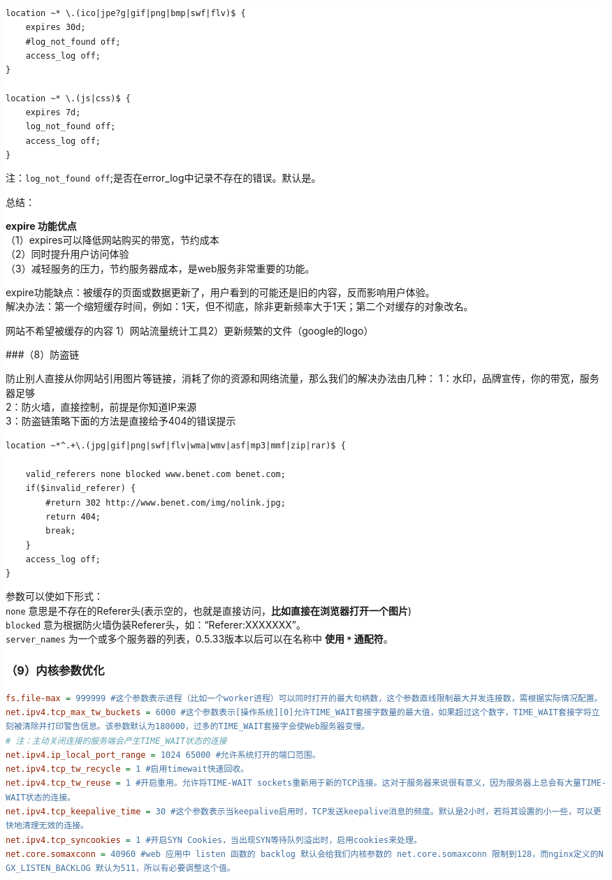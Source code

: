 ```nginx
location ~* \.(ico|jpe?g|gif|png|bmp|swf|flv)$ {
    expires 30d;  
    #log_not_found off;  
    access_log off;
}

location ~* \.(js|css)$ {
    expires 7d; 
    log_not_found off; 
    access_log off;
}
```
注：`log_not_found off`;是否在error_log中记录不存在的错误。默认是。

总结：

**expire 功能优点**   
（1）expires可以降低网站购买的带宽，节约成本  
（2）同时提升用户访问体验  
（3）减轻服务的压力，节约服务器成本，是web服务非常重要的功能。  

 expire功能缺点：被缓存的页面或数据更新了，用户看到的可能还是旧的内容，反而影响用户体验。  
 解决办法：第一个缩短缓存时间，例如：1天，但不彻底，除非更新频率大于1天；第二个对缓存的对象改名。

网站不希望被缓存的内容 1）网站流量统计工具2）更新频繁的文件（google的logo）

###（8）防盗链

防止别人直接从你网站引用图片等链接，消耗了你的资源和网络流量，那么我们的解决办法由几种： 1：水印，品牌宣传，你的带宽，服务器足够   
2：防火墙，直接控制，前提是你知道IP来源   
3：防盗链策略下面的方法是直接给予404的错误提示

```nginx
location ~*^.+\.(jpg|gif|png|swf|flv|wma|wmv|asf|mp3|mmf|zip|rar)$ {

    valid_referers none blocked www.benet.com benet.com;
    if($invalid_referer) {
        #return 302 http://www.benet.com/img/nolink.jpg;
        return 404;
        break;
    }
    access_log off;
}
```

参数可以使如下形式：  
`none` 意思是不存在的Referer头(表示空的，也就是直接访问，**比如直接在浏览器打开一个图片**)  
`blocked` 意为根据防火墙伪装Referer头，如：“Referer:XXXXXXX”。  
`server_names` 为一个或多个服务器的列表，0.5.33版本以后可以在名称中 **使用 `*` 通配符**。

### （9）内核参数优化

```cfg
fs.file-max = 999999 #这个参数表示进程（比如一个worker进程）可以同时打开的最大句柄数，这个参数直线限制最大并发连接数，需根据实际情况配置。
net.ipv4.tcp_max_tw_buckets = 6000 #这个参数表示[操作系统][0]允许TIME_WAIT套接字数量的最大值，如果超过这个数字，TIME_WAIT套接字将立刻被清除并打印警告信息。该参数默认为180000，过多的TIME_WAIT套接字会使Web服务器变慢。
# 注：主动关闭连接的服务端会产生TIME_WAIT状态的连接  
net.ipv4.ip_local_port_range = 1024 65000 #允许系统打开的端口范围。  
net.ipv4.tcp_tw_recycle = 1 #启用timewait快速回收。  
net.ipv4.tcp_tw_reuse = 1 #开启重用。允许将TIME-WAIT sockets重新用于新的TCP连接。这对于服务器来说很有意义，因为服务器上总会有大量TIME-WAIT状态的连接。
net.ipv4.tcp_keepalive_time = 30 #这个参数表示当keepalive启用时，TCP发送keepalive消息的频度。默认是2小时，若将其设置的小一些，可以更快地清理无效的连接。  
net.ipv4.tcp_syncookies = 1 #开启SYN Cookies，当出现SYN等待队列溢出时，启用cookies来处理。  
net.core.somaxconn = 40960 #web 应用中 listen 函数的 backlog 默认会给我们内核参数的 net.core.somaxconn 限制到128，而nginx定义的NGX_LISTEN_BACKLOG 默认为511，所以有必要调整这个值。
```

[0]: http://lib.csdn.net/base/operatingsystem